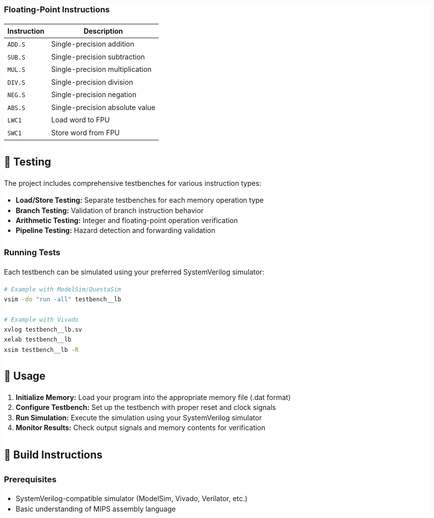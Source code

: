 
### Floating-Point Instructions
| Instruction | Description |
|-------------|-------------|
| `ADD.S` | Single-precision addition |
| `SUB.S` | Single-precision subtraction |
| `MUL.S` | Single-precision multiplication |
| `DIV.S` | Single-precision division |
| `NEG.S` | Single-precision negation |
| `ABS.S` | Single-precision absolute value |
| `LWC1` | Load word to FPU |
| `SWC1` | Store word from FPU |

## 🧪 Testing

The project includes comprehensive testbenches for various instruction types:

- **Load/Store Testing:** Separate testbenches for each memory operation type
- **Branch Testing:** Validation of branch instruction behavior
- **Arithmetic Testing:** Integer and floating-point operation verification
- **Pipeline Testing:** Hazard detection and forwarding validation

### Running Tests

Each testbench can be simulated using your preferred SystemVerilog simulator:

```bash
# Example with ModelSim/QuestaSim
vsim -do "run -all" testbench__lb

# Example with Vivado
xvlog testbench__lb.sv
xelab testbench__lb
xsim testbench__lb -R
```

## 🚀 Usage

1. **Initialize Memory:** Load your program into the appropriate memory file (.dat format)
2. **Configure Testbench:** Set up the testbench with proper reset and clock signals
3. **Run Simulation:** Execute the simulation using your SystemVerilog simulator
4. **Monitor Results:** Check output signals and memory contents for verification

## 🔨 Build Instructions

### Prerequisites
- SystemVerilog-compatible simulator (ModelSim, Vivado, Verilator, etc.)
- Basic understanding of MIPS assembly language

